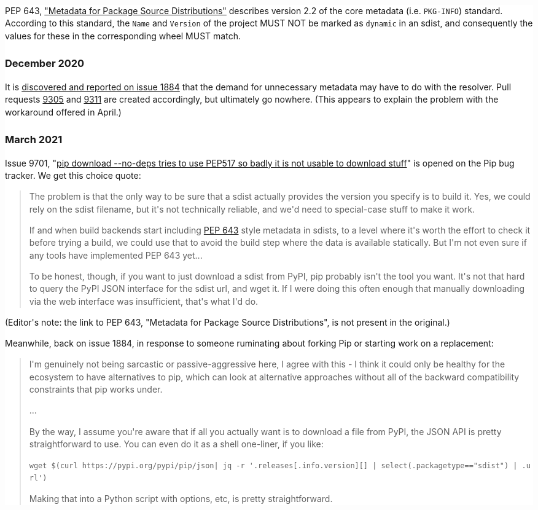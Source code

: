 PEP 643, ["Metadata for Package Source Distributions"](https://peps.python.org/pep-0643/) describes version 2.2 of the core metadata (i.e. `PKG-INFO`) standard. According to this standard, the `Name` and `Version` of the project MUST NOT be marked as `dynamic` in an sdist, and consequently the values for these in the corresponding wheel MUST match.

### December 2020

It is [discovered and reported on issue 1884](https://github.com/pypa/pip/issues/1884#issuecomment-745568242) that the demand for unnecessary metadata may have to do with the resolver. Pull requests [9305](https://github.com/pypa/pip/pull/9305) and [9311](https://github.com/pypa/pip/pull/9311) are created accordingly, but ultimately go nowhere. (This appears to explain the problem with the workaround offered in April.)

### March 2021

Issue 9701, "[pip download \-\-no-deps tries to use PEP517 so badly it is not usable to download stuff](https://github.com/pypa/pip/issues/9701)" is opened on the Pip bug tracker. We get this choice quote:

> The problem is that the only way to be sure that a sdist actually provides the version you specify is to build it. Yes, we could rely on the sdist filename, but it's not technically reliable, and we'd need to special-case stuff to make it work.
>
> If and when build backends start including [PEP 643](https://peps.python.org/pep-0643/) style metadata in sdists, to a level where it's worth the effort to check it before trying a build, we could use that to avoid the build step where the data is available statically. But I'm not even sure if any tools have implemented PEP 643 yet...
>
> To be honest, though, if you want to just download a sdist from PyPI, pip probably isn't the tool you want. It's not that hard to query the PyPI JSON interface for the sdist url, and wget it. If I were doing this often enough that manually downloading via the web interface was insufficient, that's what I'd do.

(Editor's note: the link to PEP 643, "Metadata for Package Source Distributions", is not present in the original.)

Meanwhile, back on issue 1884, in response to someone ruminating about forking Pip or starting work on a replacement:

> I'm genuinely not being sarcastic or passive-aggressive here, I agree with this - I think it could only be healthy for the ecosystem to have alternatives to pip, which can look at alternative approaches without all of the backward compatibility constraints that pip works under.
>
> ...
>
> By the way, I assume you're aware that if all you actually want is to download a file from PyPI, the JSON API is pretty straightforward to use. You can even do it as a shell one-liner, if you like:
>
> ```
> wget $(curl https://pypi.org/pypi/pip/json| jq -r '.releases[.info.version][] | select(.packagetype=="sdist") | .url')
> ```
>
> Making that into a Python script with options, etc, is pretty straightforward.

